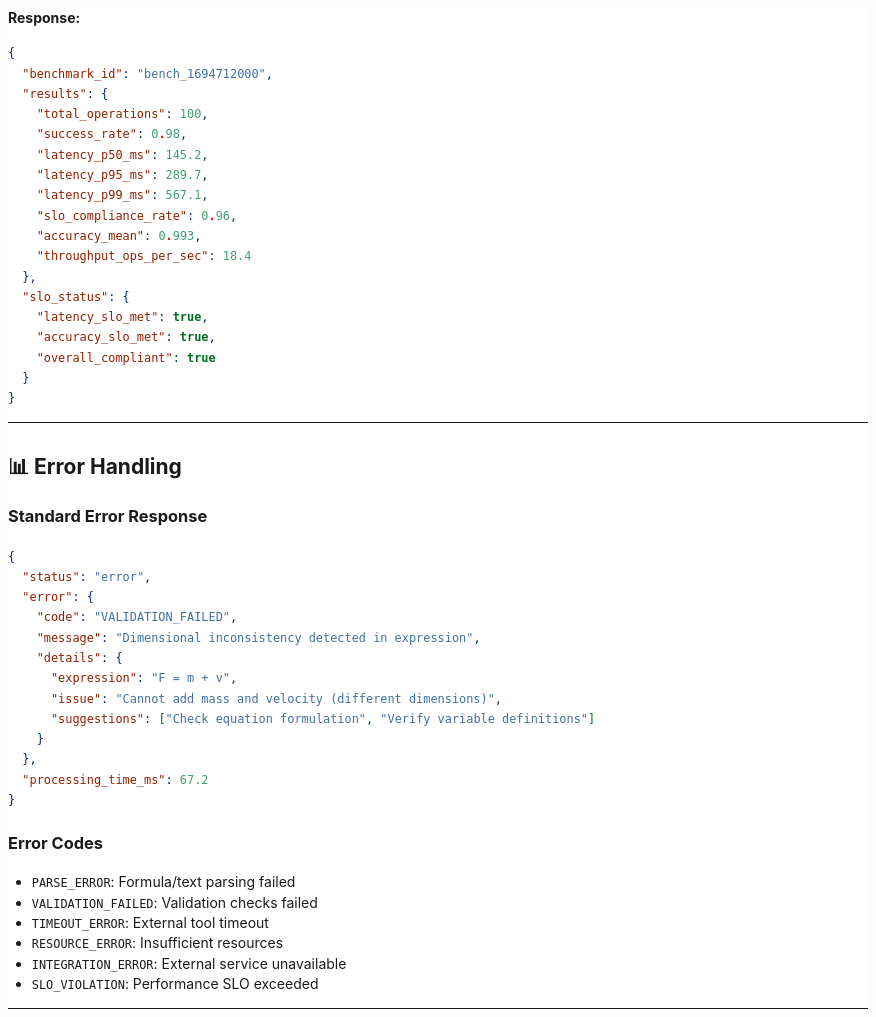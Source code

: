 **Response:**
```json
{
  "benchmark_id": "bench_1694712000",
  "results": {
    "total_operations": 100,
    "success_rate": 0.98,
    "latency_p50_ms": 145.2,
    "latency_p95_ms": 289.7,
    "latency_p99_ms": 567.1,
    "slo_compliance_rate": 0.96,
    "accuracy_mean": 0.993,
    "throughput_ops_per_sec": 18.4
  },
  "slo_status": {
    "latency_slo_met": true,
    "accuracy_slo_met": true,
    "overall_compliant": true
  }
}
```

---

## 📊 **Error Handling**

### Standard Error Response
```json
{
  "status": "error",
  "error": {
    "code": "VALIDATION_FAILED",
    "message": "Dimensional inconsistency detected in expression",
    "details": {
      "expression": "F = m + v",
      "issue": "Cannot add mass and velocity (different dimensions)",
      "suggestions": ["Check equation formulation", "Verify variable definitions"]
    }
  },
  "processing_time_ms": 67.2
}
```

### Error Codes
- `PARSE_ERROR`: Formula/text parsing failed
- `VALIDATION_FAILED`: Validation checks failed  
- `TIMEOUT_ERROR`: External tool timeout
- `RESOURCE_ERROR`: Insufficient resources
- `INTEGRATION_ERROR`: External service unavailable
- `SLO_VIOLATION`: Performance SLO exceeded

---